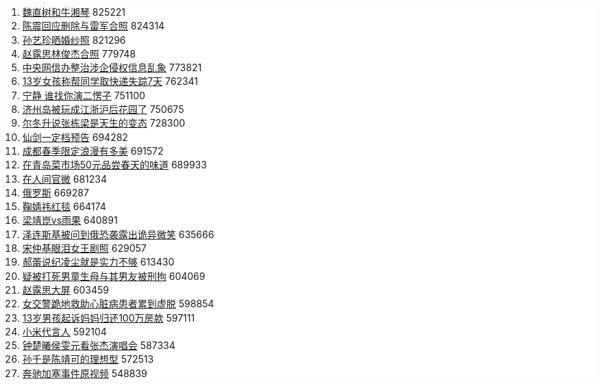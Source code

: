 1. [魏直树和牛湘琴](https://s.weibo.com/weibo?q=%23%E9%AD%8F%E7%9B%B4%E6%A0%91%E5%92%8C%E7%89%9B%E6%B9%98%E7%90%B4%23&t=31&band_rank=6&Refer=top) 825221
1. [陈震回应删除与雷军合照](https://s.weibo.com/weibo?q=%23%E9%99%88%E9%9C%87%E5%9B%9E%E5%BA%94%E5%88%A0%E9%99%A4%E4%B8%8E%E9%9B%B7%E5%86%9B%E5%90%88%E7%85%A7%23&t=31&band_rank=9&Refer=top) 824314
1. [孙艺珍晒婚纱照](https://s.weibo.com/weibo?q=%23%E5%AD%99%E8%89%BA%E7%8F%8D%E6%99%92%E5%A9%9A%E7%BA%B1%E7%85%A7%23&t=31&band_rank=11&Refer=top) 821296
1. [赵露思林俊杰合照](https://s.weibo.com/weibo?q=%23%E8%B5%B5%E9%9C%B2%E6%80%9D%E6%9E%97%E4%BF%8A%E6%9D%B0%E5%90%88%E7%85%A7%23&t=31&band_rank=32&Refer=top) 779748
1. [中央网信办整治涉企侵权信息乱象](https://s.weibo.com/weibo?q=%23%E4%B8%AD%E5%A4%AE%E7%BD%91%E4%BF%A1%E5%8A%9E%E6%95%B4%E6%B2%BB%E6%B6%89%E4%BC%81%E4%BE%B5%E6%9D%83%E4%BF%A1%E6%81%AF%E4%B9%B1%E8%B1%A1%23&t=31&band_rank=3&Refer=top) 773821
1. [13岁女孩称帮同学取快递失踪7天](https://s.weibo.com/weibo?q=%2313%E5%B2%81%E5%A5%B3%E5%AD%A9%E7%A7%B0%E5%B8%AE%E5%90%8C%E5%AD%A6%E5%8F%96%E5%BF%AB%E9%80%92%E5%A4%B1%E8%B8%AA7%E5%A4%A9%23&t=31&band_rank=29&Refer=top) 762341
1. [宁静 谁找你演二愣子](https://s.weibo.com/weibo?q=%E5%AE%81%E9%9D%99%20%E8%B0%81%E6%89%BE%E4%BD%A0%E6%BC%94%E4%BA%8C%E6%84%A3%E5%AD%90&t=31&band_rank=36&Refer=top) 751100
1. [济州岛被玩成江浙沪后花园了](https://s.weibo.com/weibo?q=%23%E6%B5%8E%E5%B7%9E%E5%B2%9B%E8%A2%AB%E7%8E%A9%E6%88%90%E6%B1%9F%E6%B5%99%E6%B2%AA%E5%90%8E%E8%8A%B1%E5%9B%AD%E4%BA%86%23&t=31&band_rank=40&Refer=top) 750675
1. [尔冬升说张栋梁是天生的变态](https://s.weibo.com/weibo?q=%23%E5%B0%94%E5%86%AC%E5%8D%87%E8%AF%B4%E5%BC%A0%E6%A0%8B%E6%A2%81%E6%98%AF%E5%A4%A9%E7%94%9F%E7%9A%84%E5%8F%98%E6%80%81%23&t=31&band_rank=5&Refer=top) 728300
1. [仙剑一定档预告](https://s.weibo.com/weibo?q=%23%E4%BB%99%E5%89%91%E4%B8%80%E5%AE%9A%E6%A1%A3%E9%A2%84%E5%91%8A%23&t=31&band_rank=24&Refer=top) 694282
1. [成都春季限定浪漫有多美](https://s.weibo.com/weibo?q=%23%E6%88%90%E9%83%BD%E6%98%A5%E5%AD%A3%E9%99%90%E5%AE%9A%E6%B5%AA%E6%BC%AB%E6%9C%89%E5%A4%9A%E7%BE%8E%23&t=31&band_rank=9&Refer=top) 691572
1. [在青岛菜市场50元品尝春天的味道](https://s.weibo.com/weibo?q=%23%E5%9C%A8%E9%9D%92%E5%B2%9B%E8%8F%9C%E5%B8%82%E5%9C%BA50%E5%85%83%E5%93%81%E5%B0%9D%E6%98%A5%E5%A4%A9%E7%9A%84%E5%91%B3%E9%81%93%23&t=31&band_rank=10&Refer=top) 689933
1. [在人间官微](https://s.weibo.com/weibo?q=%E5%9C%A8%E4%BA%BA%E9%97%B4%E5%AE%98%E5%BE%AE&t=31&band_rank=12&Refer=top) 681234
1. [俄罗斯](https://s.weibo.com/weibo?q=%E4%BF%84%E7%BD%97%E6%96%AF&t=31&band_rank=40&Refer=top) 669287
1. [鞠婧祎红毯](https://s.weibo.com/weibo?q=%E9%9E%A0%E5%A9%A7%E7%A5%8E%E7%BA%A2%E6%AF%AF&t=31&band_rank=42&Refer=top) 664174
1. [梁靖崑vs雨果](https://s.weibo.com/weibo?q=%23%E6%A2%81%E9%9D%96%E5%B4%91vs%E9%9B%A8%E6%9E%9C%23&t=31&band_rank=17&Refer=top) 640891
1. [泽连斯基被问到俄恐袭露出诡异微笑](https://s.weibo.com/weibo?q=%23%E6%B3%BD%E8%BF%9E%E6%96%AF%E5%9F%BA%E8%A2%AB%E9%97%AE%E5%88%B0%E4%BF%84%E6%81%90%E8%A2%AD%E9%9C%B2%E5%87%BA%E8%AF%A1%E5%BC%82%E5%BE%AE%E7%AC%91%23&t=31&band_rank=30&Refer=top) 635666
1. [宋仲基眼泪女王剧照](https://s.weibo.com/weibo?q=%23%E5%AE%8B%E4%BB%B2%E5%9F%BA%E7%9C%BC%E6%B3%AA%E5%A5%B3%E7%8E%8B%E5%89%A7%E7%85%A7%23&t=31&band_rank=11&Refer=top) 629057
1. [郝蕾说纪凌尘就是实力不够](https://s.weibo.com/weibo?q=%23%E9%83%9D%E8%95%BE%E8%AF%B4%E7%BA%AA%E5%87%8C%E5%B0%98%E5%B0%B1%E6%98%AF%E5%AE%9E%E5%8A%9B%E4%B8%8D%E5%A4%9F%23&t=31&band_rank=26&Refer=top) 613430
1. [疑被打死男童生母与其男友被刑拘](https://s.weibo.com/weibo?q=%23%E7%96%91%E8%A2%AB%E6%89%93%E6%AD%BB%E7%94%B7%E7%AB%A5%E7%94%9F%E6%AF%8D%E4%B8%8E%E5%85%B6%E7%94%B7%E5%8F%8B%E8%A2%AB%E5%88%91%E6%8B%98%23&t=31&band_rank=9&Refer=top) 604069
1. [赵露思大屏](https://s.weibo.com/weibo?q=%E8%B5%B5%E9%9C%B2%E6%80%9D%E5%A4%A7%E5%B1%8F&t=31&band_rank=13&Refer=top) 603459
1. [女交警跪地救助心脏病患者累到虚脱](https://s.weibo.com/weibo?q=%23%E5%A5%B3%E4%BA%A4%E8%AD%A6%E8%B7%AA%E5%9C%B0%E6%95%91%E5%8A%A9%E5%BF%83%E8%84%8F%E7%97%85%E6%82%A3%E8%80%85%E7%B4%AF%E5%88%B0%E8%99%9A%E8%84%B1%23&t=31&band_rank=9&Refer=top) 598854
1. [13岁男孩起诉妈妈归还100万房款](https://s.weibo.com/weibo?q=%2313%E5%B2%81%E7%94%B7%E5%AD%A9%E8%B5%B7%E8%AF%89%E5%A6%88%E5%A6%88%E5%BD%92%E8%BF%98100%E4%B8%87%E6%88%BF%E6%AC%BE%23&t=31&band_rank=39&Refer=top) 597111
1. [小米代言人](https://s.weibo.com/weibo?q=%E5%B0%8F%E7%B1%B3%E4%BB%A3%E8%A8%80%E4%BA%BA&t=31&band_rank=6&Refer=top) 592104
1. [钟楚曦侯雯元看张杰演唱会](https://s.weibo.com/weibo?q=%23%E9%92%9F%E6%A5%9A%E6%9B%A6%E4%BE%AF%E9%9B%AF%E5%85%83%E7%9C%8B%E5%BC%A0%E6%9D%B0%E6%BC%94%E5%94%B1%E4%BC%9A%23&t=31&band_rank=40&Refer=top) 587334
1. [孙千是陈靖可的理想型](https://s.weibo.com/weibo?q=%23%E5%AD%99%E5%8D%83%E6%98%AF%E9%99%88%E9%9D%96%E5%8F%AF%E7%9A%84%E7%90%86%E6%83%B3%E5%9E%8B%23&t=31&band_rank=7&Refer=top) 572513
1. [奔驰加塞事件原视频](https://s.weibo.com/weibo?q=%23%E5%A5%94%E9%A9%B0%E5%8A%A0%E5%A1%9E%E4%BA%8B%E4%BB%B6%E5%8E%9F%E8%A7%86%E9%A2%91%23&t=31&band_rank=34&Refer=top) 548839